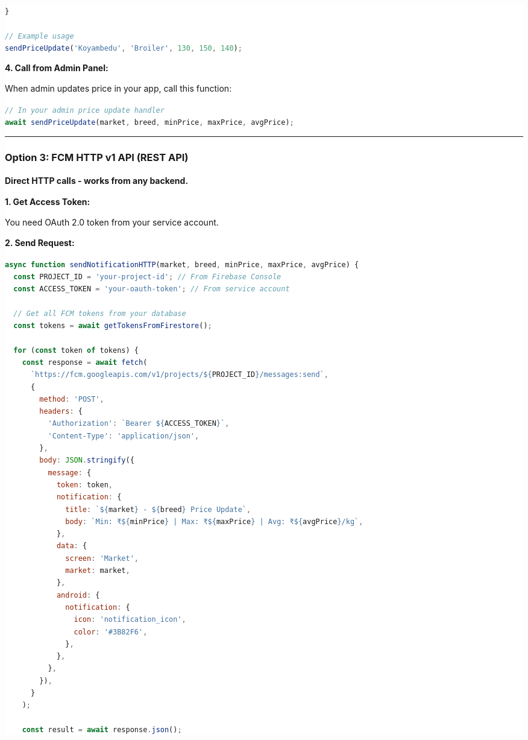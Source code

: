 ```javascript
}

// Example usage
sendPriceUpdate('Koyambedu', 'Broiler', 130, 150, 140);
```

**4. Call from Admin Panel:**

When admin updates price in your app, call this function:

```javascript
// In your admin price update handler
await sendPriceUpdate(market, breed, minPrice, maxPrice, avgPrice);
```

---

### Option 3: FCM HTTP v1 API (REST API)

**Direct HTTP calls - works from any backend.**

**1. Get Access Token:**

You need OAuth 2.0 token from your service account.

**2. Send Request:**

```javascript
async function sendNotificationHTTP(market, breed, minPrice, maxPrice, avgPrice) {
  const PROJECT_ID = 'your-project-id'; // From Firebase Console
  const ACCESS_TOKEN = 'your-oauth-token'; // From service account

  // Get all FCM tokens from your database
  const tokens = await getTokensFromFirestore();

  for (const token of tokens) {
    const response = await fetch(
      `https://fcm.googleapis.com/v1/projects/${PROJECT_ID}/messages:send`,
      {
        method: 'POST',
        headers: {
          'Authorization': `Bearer ${ACCESS_TOKEN}`,
          'Content-Type': 'application/json',
        },
        body: JSON.stringify({
          message: {
            token: token,
            notification: {
              title: `${market} - ${breed} Price Update`,
              body: `Min: ₹${minPrice} | Max: ₹${maxPrice} | Avg: ₹${avgPrice}/kg`,
            },
            data: {
              screen: 'Market',
              market: market,
            },
            android: {
              notification: {
                icon: 'notification_icon',
                color: '#3B82F6',
              },
            },
          },
        }),
      }
    );

    const result = await response.json();
```